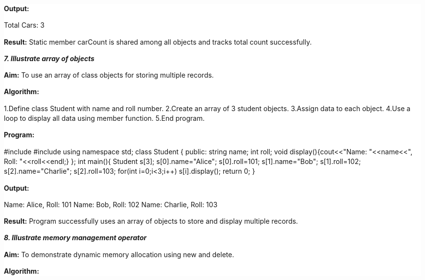 **Output:**

Total Cars: 3

**Result:**
Static member carCount is shared among all objects and tracks total count successfully.



***7. Illustrate array of objects***

**Aim:**
To use an array of class objects for storing multiple records.

**Algorithm:**

1.Define class Student with name and roll number.
2.Create an array of 3 student objects.
3.Assign data to each object.
4.Use a loop to display all data using member function.
5.End program.

**Program:**

#include <iostream>
#include <string>
using namespace std;
class Student {
public:
    string name;
    int roll;
    void display(){cout<<"Name: "<<name<<", Roll: "<<roll<<endl;}
};
int main(){
    Student s[3];
    s[0].name="Alice"; s[0].roll=101;
    s[1].name="Bob"; s[1].roll=102;
    s[2].name="Charlie"; s[2].roll=103;
    for(int i=0;i<3;i++) s[i].display();
    return 0;
}

**Output:**

Name: Alice, Roll: 101
Name: Bob, Roll: 102
Name: Charlie, Roll: 103


**Result:**
Program successfully uses an array of objects to store and display multiple records.


***8. Illustrate memory management operator***

**Aim:**
To demonstrate dynamic memory allocation using new and delete.

**Algorithm:**
